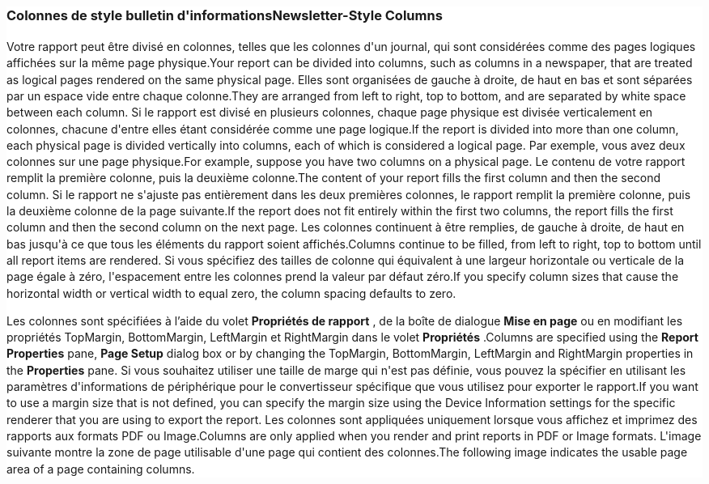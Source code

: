 ### <a name="newsletter-style-columns"></a><span data-ttu-id="ac239-147">Colonnes de style bulletin d'informations</span><span class="sxs-lookup"><span data-stu-id="ac239-147">Newsletter-Style Columns</span></span>  
 <span data-ttu-id="ac239-148">Votre rapport peut être divisé en colonnes, telles que les colonnes d'un journal, qui sont considérées comme des pages logiques affichées sur la même page physique.</span><span class="sxs-lookup"><span data-stu-id="ac239-148">Your report can be divided into columns, such as columns in a newspaper, that are treated as logical pages rendered on the same physical page.</span></span> <span data-ttu-id="ac239-149">Elles sont organisées de gauche à droite, de haut en bas et sont séparées par un espace vide entre chaque colonne.</span><span class="sxs-lookup"><span data-stu-id="ac239-149">They are arranged from left to right, top to bottom, and are separated by white space between each column.</span></span> <span data-ttu-id="ac239-150">Si le rapport est divisé en plusieurs colonnes, chaque page physique est divisée verticalement en colonnes, chacune d'entre elles étant considérée comme une page logique.</span><span class="sxs-lookup"><span data-stu-id="ac239-150">If the report is divided into more than one column, each physical page is divided vertically into columns, each of which is considered a logical page.</span></span> <span data-ttu-id="ac239-151">Par exemple, vous avez deux colonnes sur une page physique.</span><span class="sxs-lookup"><span data-stu-id="ac239-151">For example, suppose you have two columns on a physical page.</span></span> <span data-ttu-id="ac239-152">Le contenu de votre rapport remplit la première colonne, puis la deuxième colonne.</span><span class="sxs-lookup"><span data-stu-id="ac239-152">The content of your report fills the first column and then the second column.</span></span> <span data-ttu-id="ac239-153">Si le rapport ne s'ajuste pas entièrement dans les deux premières colonnes, le rapport remplit la première colonne, puis la deuxième colonne de la page suivante.</span><span class="sxs-lookup"><span data-stu-id="ac239-153">If the report does not fit entirely within the first two columns, the report fills the first column and then the second column on the next page.</span></span> <span data-ttu-id="ac239-154">Les colonnes continuent à être remplies, de gauche à droite, de haut en bas jusqu'à ce que tous les éléments du rapport soient affichés.</span><span class="sxs-lookup"><span data-stu-id="ac239-154">Columns continue to be filled, from left to right, top to bottom until all report items are rendered.</span></span> <span data-ttu-id="ac239-155">Si vous spécifiez des tailles de colonne qui équivalent à une largeur horizontale ou verticale de la page égale à zéro, l'espacement entre les colonnes prend la valeur par défaut zéro.</span><span class="sxs-lookup"><span data-stu-id="ac239-155">If you specify column sizes that cause the horizontal width or vertical width to equal zero, the column spacing defaults to zero.</span></span>  
  
 <span data-ttu-id="ac239-156">Les colonnes sont spécifiées à l’aide du volet **Propriétés de rapport** , de la boîte de dialogue **Mise en page** ou en modifiant les propriétés TopMargin, BottomMargin, LeftMargin et RightMargin dans le volet **Propriétés** .</span><span class="sxs-lookup"><span data-stu-id="ac239-156">Columns are specified using the **Report Properties** pane, **Page Setup** dialog box or by changing the TopMargin, BottomMargin, LeftMargin and RightMargin properties in the **Properties** pane.</span></span> <span data-ttu-id="ac239-157">Si vous souhaitez utiliser une taille de marge qui n'est pas définie, vous pouvez la spécifier en utilisant les paramètres d'informations de périphérique pour le convertisseur spécifique que vous utilisez pour exporter le rapport.</span><span class="sxs-lookup"><span data-stu-id="ac239-157">If you want to use a margin size that is not defined, you can specify the margin size using the Device Information settings for the specific renderer that you are using to export the report.</span></span> <span data-ttu-id="ac239-158">Les colonnes sont appliquées uniquement lorsque vous affichez et imprimez des rapports aux formats PDF ou Image.</span><span class="sxs-lookup"><span data-stu-id="ac239-158">Columns are only applied when you render and print reports in PDF or Image formats.</span></span> <span data-ttu-id="ac239-159">L'image suivante montre la zone de page utilisable d'une page qui contient des colonnes.</span><span class="sxs-lookup"><span data-stu-id="ac239-159">The following image indicates the usable page area of a page containing columns.</span></span>  
  